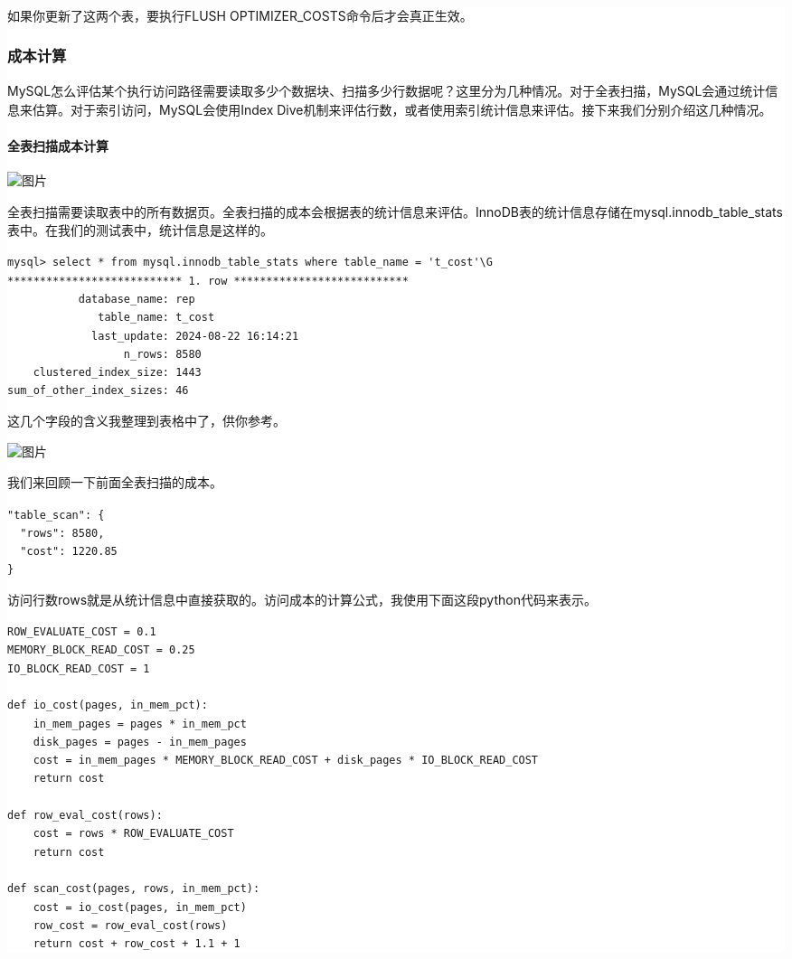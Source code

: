 如果你更新了这两个表，要执行FLUSH OPTIMIZER\_COSTS命令后才会真正生效。

### 成本计算

MySQL怎么评估某个执行访问路径需要读取多少个数据块、扫描多少行数据呢？这里分为几种情况。对于全表扫描，MySQL会通过统计信息来估算。对于索引访问，MySQL会使用Index Dive机制来评估行数，或者使用索引统计信息来评估。接下来我们分别介绍这几种情况。

#### 全表扫描成本计算

![图片](https://static001.geekbang.org/resource/image/a6/8e/a66217358cd599b4ce9a8bfa814e9a8e.jpg?wh=1132x373)

全表扫描需要读取表中的所有数据页。全表扫描的成本会根据表的统计信息来评估。InnoDB表的统计信息存储在mysql.innodb\_table\_stats表中。在我们的测试表中，统计信息是这样的。

```plain
mysql> select * from mysql.innodb_table_stats where table_name = 't_cost'\G
*************************** 1. row ***************************
           database_name: rep
              table_name: t_cost
             last_update: 2024-08-22 16:14:21
                  n_rows: 8580
    clustered_index_size: 1443
sum_of_other_index_sizes: 46

```

这几个字段的含义我整理到表格中了，供你参考。

![图片](https://static001.geekbang.org/resource/image/a3/60/a3343bdede38a11d3c9d8a992b6f2060.png?wh=1920x868)

我们来回顾一下前面全表扫描的成本。

```plain
"table_scan": {
  "rows": 8580,
  "cost": 1220.85
}

```

访问行数rows就是从统计信息中直接获取的。访问成本的计算公式，我使用下面这段python代码来表示。

```plain
ROW_EVALUATE_COST = 0.1
MEMORY_BLOCK_READ_COST = 0.25
IO_BLOCK_READ_COST = 1

def io_cost(pages, in_mem_pct):
    in_mem_pages = pages * in_mem_pct
    disk_pages = pages - in_mem_pages
    cost = in_mem_pages * MEMORY_BLOCK_READ_COST + disk_pages * IO_BLOCK_READ_COST
    return cost

def row_eval_cost(rows):
    cost = rows * ROW_EVALUATE_COST
    return cost

def scan_cost(pages, rows, in_mem_pct):
    cost = io_cost(pages, in_mem_pct)
    row_cost = row_eval_cost(rows)
    return cost + row_cost + 1.1 + 1

```

